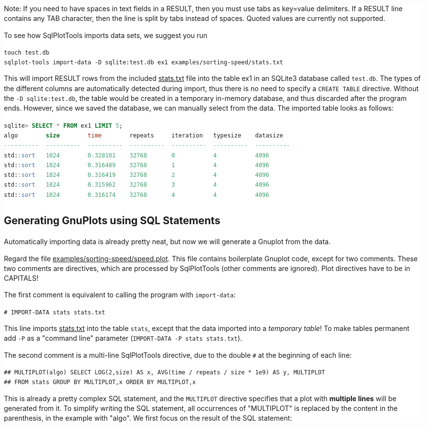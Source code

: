 Note: If you need to have spaces in text fields in a RESULT, then you must use tabs as key=value delimiters. If a RESULT line contains any TAB character, then the line is split by tabs instead of spaces. Quoted values are currently not supported.

To see how SqlPlotTools imports data sets, we suggest you run

```
touch test.db
sqlplot-tools import-data -D sqlite:test.db ex1 examples/sorting-speed/stats.txt
```

This will import RESULT rows from the included [stats.txt](examples/sorting-speed/stats.txt) file into the table ex1 in an SQLite3 database called `test.db`. The types of the different columns are automatically detected during import, thus there is no need to specify a `CREATE TABLE` directive. Without the `-D sqlite:test.db`, the table would be created in a temporary in-memory database, and thus discarded after the program ends. However, since we saved the database, we can manually select from the data. The imported table looks as follows:

```sql
sqlite> SELECT * FROM ex1 LIMIT 5;
algo        size        time        repeats     iteration   typesize    datasize
----------  ----------  ----------  ----------  ----------  ----------  ----------
std::sort   1024        0.328101    32768       0           4           4096
std::sort   1024        0.316489    32768       1           4           4096
std::sort   1024        0.316419    32768       2           4           4096
std::sort   1024        0.315962    32768       3           4           4096
std::sort   1024        0.316174    32768       4           4           4096
```

## Generating GnuPlots using SQL Statements

Automatically importing data is already pretty neat, but now we will generate a Gnuplot from the data.

Regard the file [examples/sorting-speed/speed.plot](examples/sorting-speed/speed.plot). This file contains boilerplate Gnuplot code, except for two comments. These two comments are directives, which are processed by SqlPlotTools (other comments are ignored). Plot directives have to be in CAPITALS!

The first comment is equivalent to calling the program with `import-data`:

```
# IMPORT-DATA stats stats.txt
```

This line imports [stats.txt](examples/sorting-speed/stats.txt) into the table `stats`, except that the data imported into a *temporary table*! To make tables permanent add `-P` as a "command line" parameter (`IMPORT-DATA -P stats stats.txt`).

The second comment is a multi-line SqlPlotTools directive, due to the double `#` at the beginning of each line:

```
## MULTIPLOT(algo) SELECT LOG(2,size) AS x, AVG(time / repeats / size * 1e9) AS y, MULTIPLOT
## FROM stats GROUP BY MULTIPLOT,x ORDER BY MULTIPLOT,x
```

This is already a pretty complex SQL statement, and the `MULTIPLOT` directive specifies that a plot with **multiple lines** will be generated from it. To simplify writing the SQL statement, all occurrences of "MULTIPLOT" is replaced by the content in the parenthesis, in the example with "algo".  We first focus on the result of the SQL statement:
